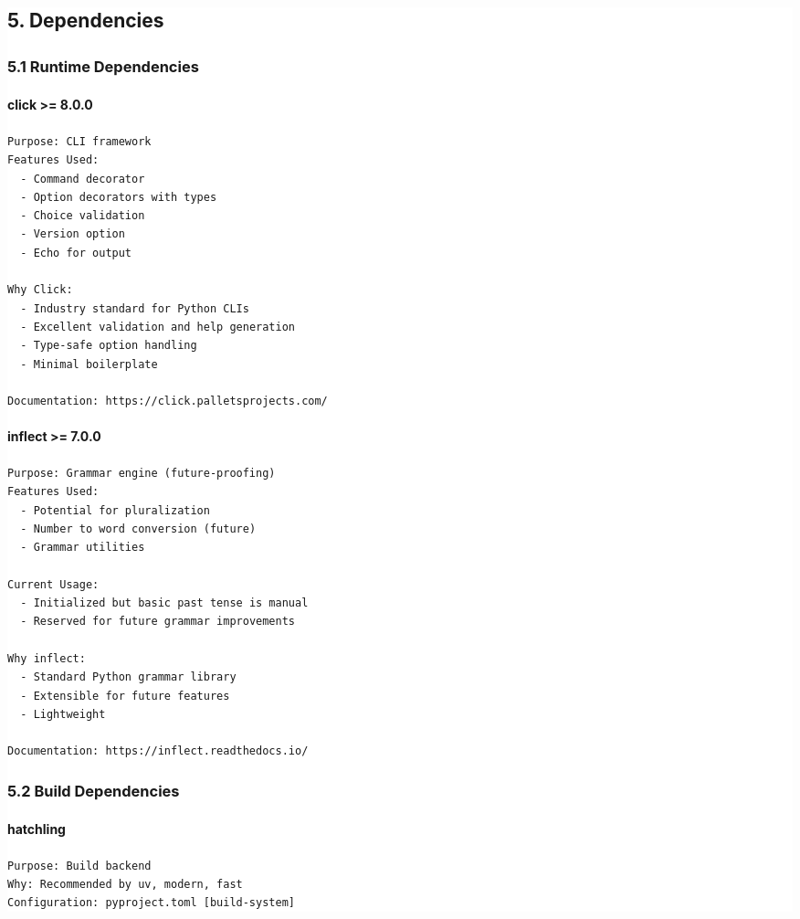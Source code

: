
## 5. Dependencies

### 5.1 Runtime Dependencies

#### click >= 8.0.0
```
Purpose: CLI framework
Features Used:
  - Command decorator
  - Option decorators with types
  - Choice validation
  - Version option
  - Echo for output

Why Click:
  - Industry standard for Python CLIs
  - Excellent validation and help generation
  - Type-safe option handling
  - Minimal boilerplate

Documentation: https://click.palletsprojects.com/
```

#### inflect >= 7.0.0
```
Purpose: Grammar engine (future-proofing)
Features Used:
  - Potential for pluralization
  - Number to word conversion (future)
  - Grammar utilities

Current Usage:
  - Initialized but basic past tense is manual
  - Reserved for future grammar improvements

Why inflect:
  - Standard Python grammar library
  - Extensible for future features
  - Lightweight

Documentation: https://inflect.readthedocs.io/
```

### 5.2 Build Dependencies

#### hatchling
```
Purpose: Build backend
Why: Recommended by uv, modern, fast
Configuration: pyproject.toml [build-system]
```
